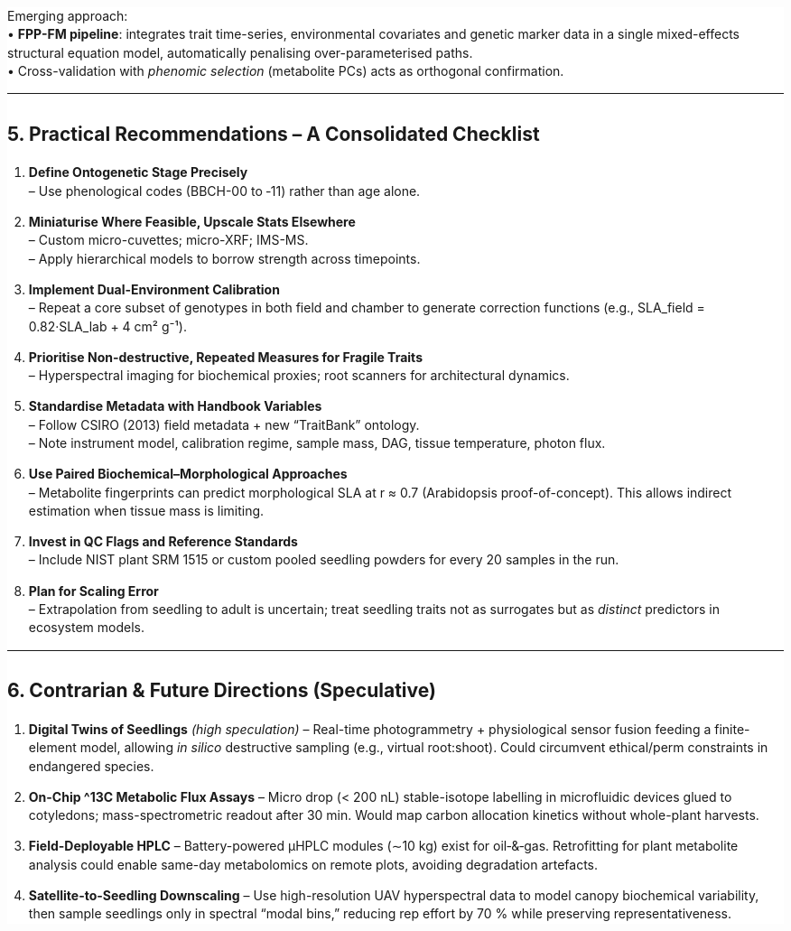 Emerging approach:  
• **FPP-FM pipeline**: integrates trait time-series, environmental covariates and genetic marker data in a single mixed-effects structural equation model, automatically penalising over-parameterised paths.  
• Cross-validation with *phenomic selection* (metabolite PCs) acts as orthogonal confirmation.

---

## 5. Practical Recommendations – A Consolidated Checklist

1. **Define Ontogenetic Stage Precisely**  
   – Use phenological codes (BBCH-00 to ‑11) rather than age alone.

2. **Miniaturise Where Feasible, Upscale Stats Elsewhere**  
   – Custom micro-cuvettes; micro-XRF; IMS-MS.  
   – Apply hierarchical models to borrow strength across timepoints.

3. **Implement Dual-Environment Calibration**  
   – Repeat a core subset of genotypes in both field and chamber to generate correction functions (e.g., SLA_field = 0.82·SLA_lab + 4 cm² g⁻¹).

4. **Prioritise Non-destructive, Repeated Measures for Fragile Traits**  
   – Hyperspectral imaging for biochemical proxies; root scanners for architectural dynamics.

5. **Standardise Metadata with Handbook Variables**  
   – Follow CSIRO (2013) field metadata + new “TraitBank” ontology.  
   – Note instrument model, calibration regime, sample mass, DAG, tissue temperature, photon flux.

6. **Use Paired Biochemical–Morphological Approaches**  
   – Metabolite fingerprints can predict morphological SLA at r ≈ 0.7 (Arabidopsis proof-of-concept). This allows indirect estimation when tissue mass is limiting.

7. **Invest in QC Flags and Reference Standards**  
   – Include NIST plant SRM 1515 or custom pooled seedling powders for every 20 samples in the run.

8. **Plan for Scaling Error**  
   – Extrapolation from seedling to adult is uncertain; treat seedling traits not as surrogates but as *distinct* predictors in ecosystem models.

---

## 6. Contrarian & Future Directions (Speculative)

1. **Digital Twins of Seedlings** *(high speculation)* – Real-time photogrammetry + physiological sensor fusion feeding a finite-element model, allowing *in silico* destructive sampling (e.g., virtual root:shoot). Could circumvent ethical/perm constraints in endangered species.

2. **On-Chip ^13C Metabolic Flux Assays** – Micro drop (< 200 nL) stable-isotope labelling in microfluidic devices glued to cotyledons; mass-spectrometric readout after 30 min. Would map carbon allocation kinetics without whole-plant harvests.

3. **Field-Deployable HPLC** – Battery-powered µHPLC modules (∼10 kg) exist for oil‐&‐gas. Retrofitting for plant metabolite analysis could enable same-day metabolomics on remote plots, avoiding degradation artefacts.

4. **Satellite-to-Seedling Downscaling** – Use high-resolution UAV hyperspectral data to model canopy biochemical variability, then sample seedlings only in spectral “modal bins,” reducing rep effort by 70 % while preserving representativeness.
